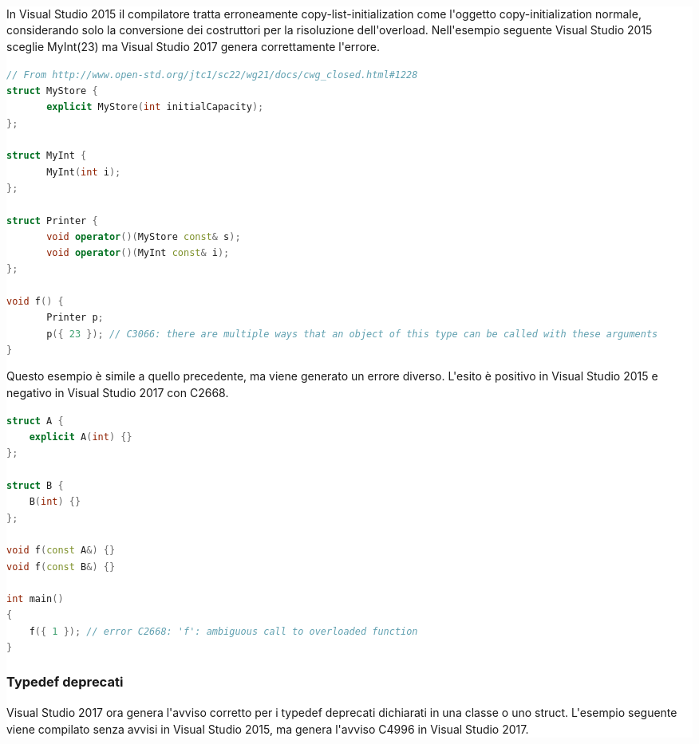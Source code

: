 In Visual Studio 2015 il compilatore tratta erroneamente copy-list-initialization come l'oggetto copy-initialization normale, considerando solo la conversione dei costruttori per la risoluzione dell'overload. Nell'esempio seguente Visual Studio 2015 sceglie MyInt(23) ma Visual Studio 2017 genera correttamente l'errore. 

```cpp  
// From http://www.open-std.org/jtc1/sc22/wg21/docs/cwg_closed.html#1228
struct MyStore {
       explicit MyStore(int initialCapacity);
};

struct MyInt {
       MyInt(int i);
};

struct Printer {
       void operator()(MyStore const& s);
       void operator()(MyInt const& i);
};

void f() {
       Printer p;
       p({ 23 }); // C3066: there are multiple ways that an object of this type can be called with these arguments
}
```

Questo esempio è simile a quello precedente, ma viene generato un errore diverso. L'esito è positivo in Visual Studio 2015 e negativo in Visual Studio 2017 con C2668. 

```cpp  
struct A {
    explicit A(int) {}
};

struct B {
    B(int) {}
};

void f(const A&) {}
void f(const B&) {}

int main()
{
    f({ 1 }); // error C2668: 'f': ambiguous call to overloaded function
}
```

### <a name="deprecated-typedefs"></a>Typedef deprecati
Visual Studio 2017 ora genera l'avviso corretto per i typedef deprecati dichiarati in una classe o uno struct. L'esempio seguente viene compilato senza avvisi in Visual Studio 2015, ma genera l'avviso C4996 in Visual Studio 2017.
